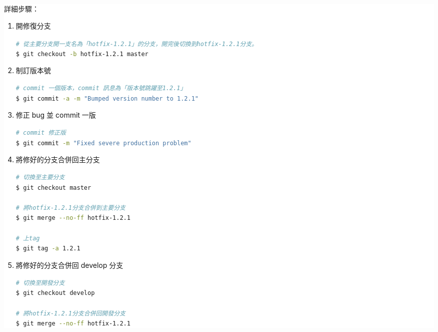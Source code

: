   詳細步驟：

  1. 開修復分支

     ```bash
     # 從主要分支開一支名為「hotfix-1.2.1」的分支，開完後切換到hotfix-1.2.1分支。
     $ git checkout -b hotfix-1.2.1 master
     ```

  2. 制訂版本號

     ```bash
     # commit 一個版本，commit 訊息為「版本號跳躍至1.2.1」
     $ git commit -a -m "Bumped version number to 1.2.1"
     ```

  3. 修正 bug 並 commit 一版

     ```bash
     # commit 修正版
     $ git commit -m "Fixed severe production problem"
     ```

  4. 將修好的分支合併回主分支

     ```bash
     # 切換至主要分支
     $ git checkout master

     # 將hotfix-1.2.1分支合併到主要分支
     $ git merge --no-ff hotfix-1.2.1

     # 上tag
     $ git tag -a 1.2.1
     ```

  5. 將修好的分支合併回 develop 分支

     ```bash
     # 切換至開發分支
     $ git checkout develop

     # 將hotfix-1.2.1分支合併回開發分支
     $ git merge --no-ff hotfix-1.2.1
     ```
